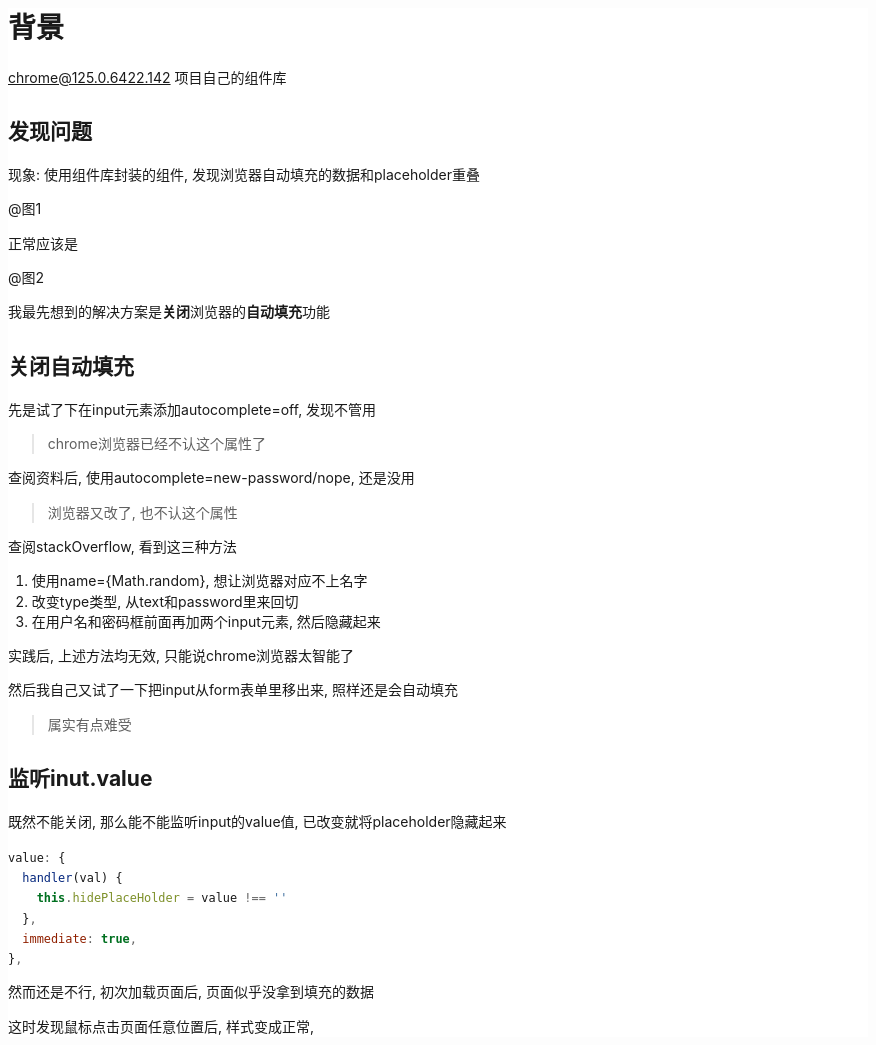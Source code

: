 # 背景

chrome@125.0.6422.142
项目自己的组件库

## 发现问题

现象:
使用组件库封装的组件, 发现浏览器自动填充的数据和placeholder重叠

@图1

正常应该是

@图2

我最先想到的解决方案是**关闭**浏览器的**自动填充**功能

## 关闭自动填充

先是试了下在input元素添加autocomplete=off, 发现不管用

> chrome浏览器已经不认这个属性了

查阅资料后, 使用autocomplete=new-password/nope, 还是没用

> 浏览器又改了, 也不认这个属性

查阅stackOverflow, 看到这三种方法

1. 使用name={Math.random}, 想让浏览器对应不上名字
2. 改变type类型, 从text和password里来回切
3. 在用户名和密码框前面再加两个input元素, 然后隐藏起来

实践后, 上述方法均无效, 只能说chrome浏览器太智能了

然后我自己又试了一下把input从form表单里移出来, 照样还是会自动填充

> 属实有点难受

## 监听inut.value

既然不能关闭, 那么能不能监听input的value值, 已改变就将placeholder隐藏起来

```JavaScript
value: {
  handler(val) {
    this.hidePlaceHolder = value !== ''
  },
  immediate: true,
},
```

然而还是不行, 初次加载页面后, 页面似乎没拿到填充的数据

这时发现鼠标点击页面任意位置后, 样式变成正常, 
